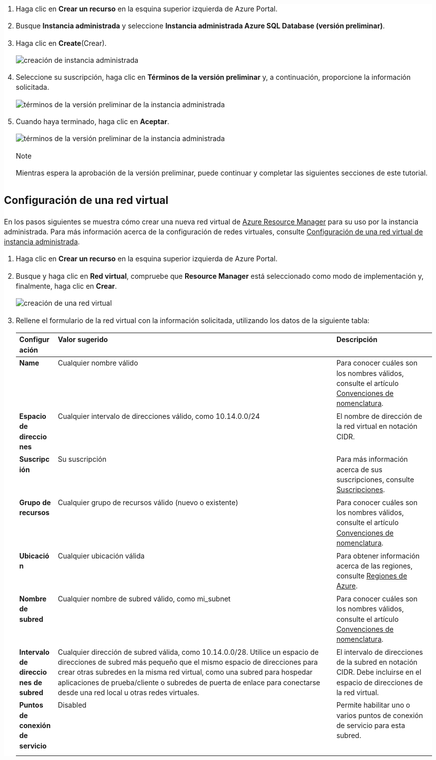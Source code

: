 1. Haga clic en **Crear un recurso** en la esquina superior izquierda de Azure Portal.
2. Busque **Instancia administrada** y seleccione **Instancia administrada Azure SQL Database (versión preliminar)**.
3. Haga clic en **Create**(Crear).

   ![creación de instancia administrada](./media/sql-database-managed-instance-tutorial/managed-instance-create.png)

3. Seleccione su suscripción, haga clic en **Términos de la versión preliminar** y, a continuación, proporcione la información solicitada.

   ![términos de la versión preliminar de la instancia administrada](./media/sql-database-managed-instance-tutorial/preview-terms.png)

5. Cuando haya terminado, haga clic en **Aceptar**.

   ![términos de la versión preliminar de la instancia administrada](./media/sql-database-managed-instance-tutorial/preview-approval-pending.png)

   > [!NOTE]
   > Mientras espera la aprobación de la versión preliminar, puede continuar y completar las siguientes secciones de este tutorial.

## <a name="configure-a-virtual-network-vnet"></a>Configuración de una red virtual

En los pasos siguientes se muestra cómo crear una nueva red virtual de [Azure Resource Manager](../azure-resource-manager/resource-manager-deployment-model.md) para su uso por la instancia administrada. Para más información acerca de la configuración de redes virtuales, consulte [Configuración de una red virtual de instancia administrada](sql-database-managed-instance-vnet-configuration.md).

1. Haga clic en **Crear un recurso** en la esquina superior izquierda de Azure Portal.
2. Busque y haga clic en **Red virtual**, compruebe que **Resource Manager** está seleccionado como modo de implementación y, finalmente, haga clic en **Crear**.

   ![creación de una red virtual](./media/sql-database-managed-instance-tutorial/virtual-network-create.png)

3. Rellene el formulario de la red virtual con la información solicitada, utilizando los datos de la siguiente tabla:

   | Configuración| Valor sugerido | Descripción |
   | ------ | --------------- | ----------- |
   |**Name**|Cualquier nombre válido|Para conocer cuáles son los nombres válidos, consulte el artículo [Convenciones de nomenclatura](https://docs.microsoft.com/azure/architecture/best-practices/naming-conventions).|
   |**Espacio de direcciones**|Cualquier intervalo de direcciones válido, como 10.14.0.0/24|El nombre de dirección de la red virtual en notación CIDR.|
   |**Suscripción**|Su suscripción|Para más información acerca de sus suscripciones, consulte [Suscripciones](https://account.windowsazure.com/Subscriptions).|
   |**Grupo de recursos**|Cualquier grupo de recursos válido (nuevo o existente)|Para conocer cuáles son los nombres válidos, consulte el artículo [Convenciones de nomenclatura](https://docs.microsoft.com/azure/architecture/best-practices/naming-conventions).|
   |**Ubicación**|Cualquier ubicación válida| Para obtener información acerca de las regiones, consulte [Regiones de Azure](https://azure.microsoft.com/regions/).|
   |**Nombre de subred**|Cualquier nombre de subred válido, como mi_subnet|Para conocer cuáles son los nombres válidos, consulte el artículo [Convenciones de nomenclatura](https://docs.microsoft.com/azure/architecture/best-practices/naming-conventions).|
   |**Intervalo de direcciones de subred**|Cualquier dirección de subred válida, como 10.14.0.0/28. Utilice un espacio de direcciones de subred más pequeño que el mismo espacio de direcciones para crear otras subredes en la misma red virtual, como una subred para hospedar aplicaciones de prueba/cliente o subredes de puerta de enlace para conectarse desde una red local u otras redes virtuales.|El intervalo de direcciones de la subred en notación CIDR. Debe incluirse en el espacio de direcciones de la red virtual.|
   |**Puntos de conexión de servicio**|Disabled|Permite habilitar uno o varios puntos de conexión de servicio para esta subred.|
   ||||
